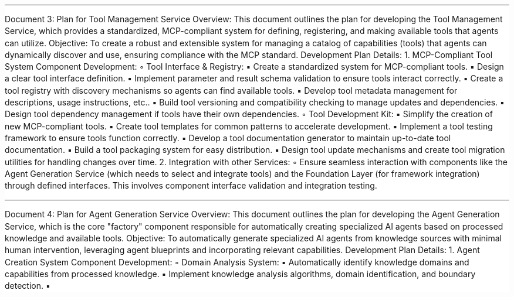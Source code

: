 --------------------------------------------------------------------------------
Document 3: Plan for Tool Management Service
Overview: This document outlines the plan for developing the Tool Management Service, which provides a standardized, MCP-compliant system for defining, registering, and making available tools that agents can utilize.
Objective: To create a robust and extensible system for managing a catalog of capabilities (tools) that agents can dynamically discover and use, ensuring compliance with the MCP standard.
Development Plan Details:
1.
MCP-Compliant Tool System Component Development:
◦
Tool Interface & Registry:
▪
Create a standardized system for MCP-compliant tools.
▪
Design a clear tool interface definition.
▪
Implement parameter and result schema validation to ensure tools interact correctly.
▪
Create a tool registry with discovery mechanisms so agents can find available tools.
▪
Develop tool metadata management for descriptions, usage instructions, etc..
▪
Build tool versioning and compatibility checking to manage updates and dependencies.
▪
Design tool dependency management if tools have their own dependencies.
◦
Tool Development Kit:
▪
Simplify the creation of new MCP-compliant tools.
▪
Create tool templates for common patterns to accelerate development.
▪
Implement a tool testing framework to ensure tools function correctly.
▪
Develop a tool documentation generator to maintain up-to-date tool documentation.
▪
Build a tool packaging system for easy distribution.
▪
Design tool update mechanisms and create tool migration utilities for handling changes over time.
2.
Integration with other Services:
◦
Ensure seamless interaction with components like the Agent Generation Service (which needs to select and integrate tools) and the Foundation Layer (for framework integration) through defined interfaces. This involves component interface validation and integration testing.

--------------------------------------------------------------------------------
Document 4: Plan for Agent Generation Service
Overview: This document outlines the plan for developing the Agent Generation Service, which is the core "factory" component responsible for automatically creating specialized AI agents based on processed knowledge and available tools.
Objective: To automatically generate specialized AI agents from knowledge sources with minimal human intervention, leveraging agent blueprints and incorporating relevant capabilities.
Development Plan Details:
1.
Agent Creation System Component Development:
◦
Domain Analysis System:
▪
Automatically identify knowledge domains and capabilities from processed knowledge.
▪
Implement knowledge analysis algorithms, domain identification, and boundary detection.
▪
